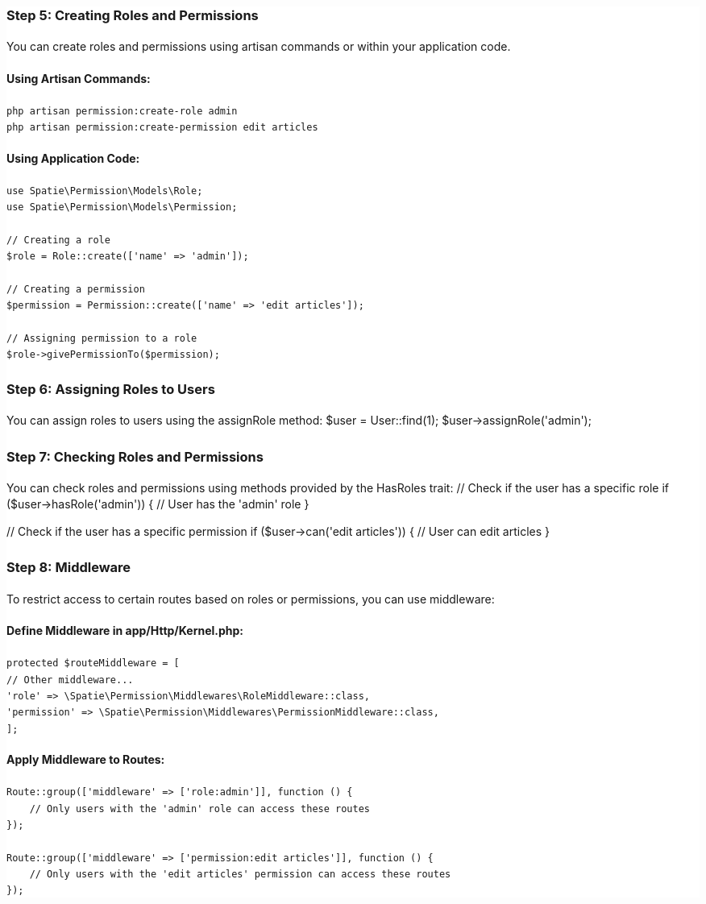 ### Step 5: Creating Roles and Permissions
You can create roles and permissions using artisan commands or within your application code.

#### Using Artisan Commands:
    php artisan permission:create-role admin
    php artisan permission:create-permission edit articles

#### Using Application Code:
    use Spatie\Permission\Models\Role;
    use Spatie\Permission\Models\Permission;

    // Creating a role
    $role = Role::create(['name' => 'admin']);

    // Creating a permission
    $permission = Permission::create(['name' => 'edit articles']);

    // Assigning permission to a role
    $role->givePermissionTo($permission);

### Step 6: Assigning Roles to Users
You can assign roles to users using the assignRole method:
    $user = User::find(1);
    $user->assignRole('admin');

### Step 7: Checking Roles and Permissions
You can check roles and permissions using methods provided by the HasRoles trait:
// Check if the user has a specific role
if ($user->hasRole('admin')) {
    // User has the 'admin' role
}

// Check if the user has a specific permission
if ($user->can('edit articles')) {
    // User can edit articles
}

### Step 8: Middleware
To restrict access to certain routes based on roles or permissions, you can use middleware:

#### Define Middleware in app/Http/Kernel.php:
    protected $routeMiddleware = [
    // Other middleware...
    'role' => \Spatie\Permission\Middlewares\RoleMiddleware::class,
    'permission' => \Spatie\Permission\Middlewares\PermissionMiddleware::class,
    ];
#### Apply Middleware to Routes:
    Route::group(['middleware' => ['role:admin']], function () {
        // Only users with the 'admin' role can access these routes
    });

    Route::group(['middleware' => ['permission:edit articles']], function () {
        // Only users with the 'edit articles' permission can access these routes
    });
